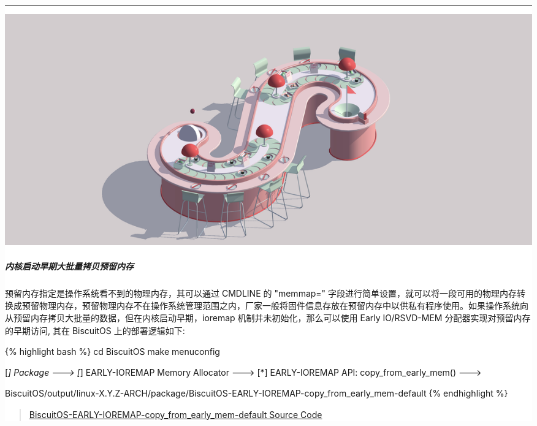 -------------------------------------------

<span id="C5"></span>

![](/assets/PDB/BiscuitOS/kernel/IND00000S.jpg)

##### 内核启动早期大批量拷贝预留内存

预留内存指定是操作系统看不到的物理内存，其可以通过 CMDLINE 的 "memmap=" 字段进行简单设置，就可以将一段可用的物理内存转换成预留物理内存，预留物理内存不在操作系统管理范围之内，厂家一般将固件信息存放在预留内存中以供私有程序使用。如果操作系统向从预留内存拷贝大批量的数据，但在内核启动早期，ioremap 机制并未初始化，那么可以使用 Early IO/RSVD-MEM 分配器实现对预留内存的早期访问, 其在 BiscuitOS 上的部署逻辑如下:

{% highlight bash %}
cd BiscuitOS
make menuconfig

  [*] Package  --->
      [*] EARLY-IOREMAP Memory Allocator  --->
          [*] EARLY-IOREMAP API: copy_from_early_mem()  --->

BiscuitOS/output/linux-X.Y.Z-ARCH/package/BiscuitOS-EARLY-IOREMAP-copy_from_early_mem-default
{% endhighlight %}

> [BiscuitOS-EARLY-IOREMAP-copy_from_early_mem-default Source Code](https://gitee.com/BiscuitOS_team/HardStack/tree/Gitee/Memory-Allocator/EARLY-IOREMAP/BiscuitOS-EARLY-IOREMAP-copy_from_early_mem)

